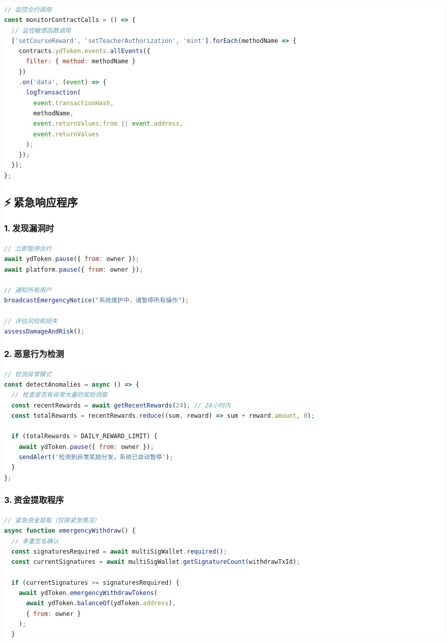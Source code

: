 ```javascript
// 监控合约调用
const monitorContractCalls = () => {
  // 监控敏感函数调用
  ['setCourseReward', 'setTeacherAuthorization', 'mint'].forEach(methodName => {
    contracts.ydToken.events.allEvents({
      filter: { method: methodName }
    })
    .on('data', (event) => {
      logTransaction(
        event.transactionHash,
        methodName,
        event.returnValues.from || event.address,
        event.returnValues
      );
    });
  });
};
```

## ⚡ 紧急响应程序

### 1. 发现漏洞时
```javascript
// 立即暂停合约
await ydToken.pause({ from: owner });
await platform.pause({ from: owner });

// 通知所有用户
broadcastEmergencyNotice("系统维护中，请暂停所有操作");

// 评估风险和损失
assessDamageAndRisk();
```

### 2. 恶意行为检测
```javascript
// 检测异常模式
const detectAnomalies = async () => {
  // 检查是否有异常大量的奖励领取
  const recentRewards = await getRecentRewards(24); // 24小时内
  const totalRewards = recentRewards.reduce((sum, reward) => sum + reward.amount, 0);
  
  if (totalRewards > DAILY_REWARD_LIMIT) {
    await ydToken.pause({ from: owner });
    sendAlert('检测到异常奖励分发，系统已自动暂停');
  }
};
```

### 3. 资金提取程序
```javascript
// 紧急资金提取（仅限紧急情况）
async function emergencyWithdraw() {
  // 多重签名确认
  const signaturesRequired = await multiSigWallet.required();
  const currentSignatures = await multiSigWallet.getSignatureCount(withdrawTxId);
  
  if (currentSignatures >= signaturesRequired) {
    await ydToken.emergencyWithdrawTokens(
      await ydToken.balanceOf(ydToken.address),
      { from: owner }
    );
  }
```